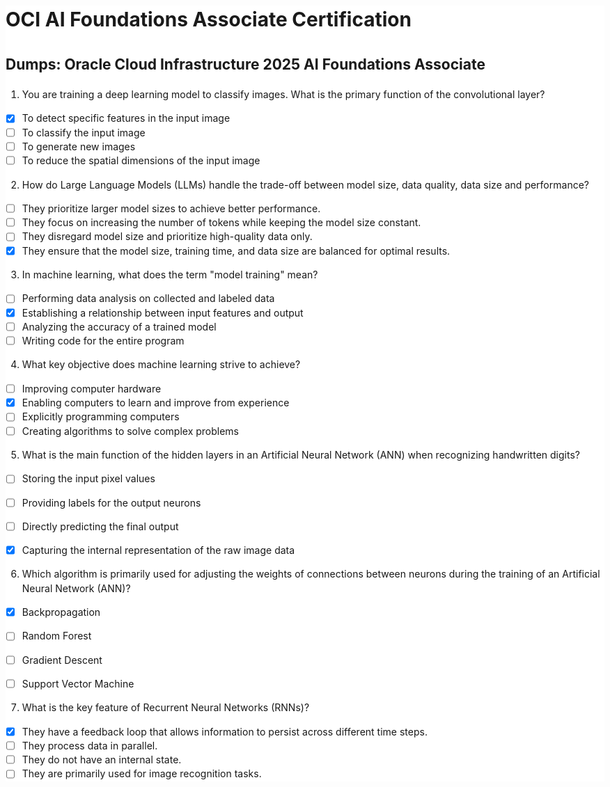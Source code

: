 # OCI AI Foundations Associate Certification
## **Dumps**: Oracle Cloud Infrastructure 2025 AI Foundations Associate


1. You are training a deep learning model to classify images. What is the primary function of the convolutional layer?
- [x] To detect specific features in the input image
- [ ] To classify the input image
- [ ] To generate new images
- [ ] To reduce the spatial dimensions of the input image

2. How do Large Language Models (LLMs) handle the trade-off between model size, data quality, data size and performance?
- [ ] They prioritize larger model sizes to achieve better performance.
- [ ] They focus on increasing the number of tokens while keeping the model size constant.
- [ ] They disregard model size and prioritize high-quality data only.
- [x] They ensure that the model size, training time, and data size are balanced for optimal results.

3. In machine learning, what does the term "model training" mean?
- [ ] Performing data analysis on collected and labeled data
- [x] Establishing a relationship between input features and output
- [ ] Analyzing the accuracy of a trained model
- [ ] Writing code for the entire program

4. What key objective does machine learning strive to achieve?
- [ ] Improving computer hardware
- [x] Enabling computers to learn and improve from experience
- [ ] Explicitly programming computers
- [ ] Creating algorithms to solve complex problems

5. What is the main function of the hidden layers in an Artificial Neural Network (ANN) when recognizing handwritten digits?
- [ ] Storing the input pixel values
- [ ] Providing labels for the output neurons
- [ ] Directly predicting the final output
- [x] Capturing the internal representation of the raw image data


6. Which algorithm is primarily used for adjusting the weights of connections between neurons during the training of an Artificial Neural Network (ANN)?
- [x] Backpropagation
- [ ] Random Forest
- [ ] Gradient Descent
- [ ] Support Vector Machine


7. What is the key feature of Recurrent Neural Networks (RNNs)?
- [x] They have a feedback loop that allows information to persist across different time steps.
- [ ] They process data in parallel.
- [ ] They do not have an internal state.
- [ ] They are primarily used for image recognition tasks.
